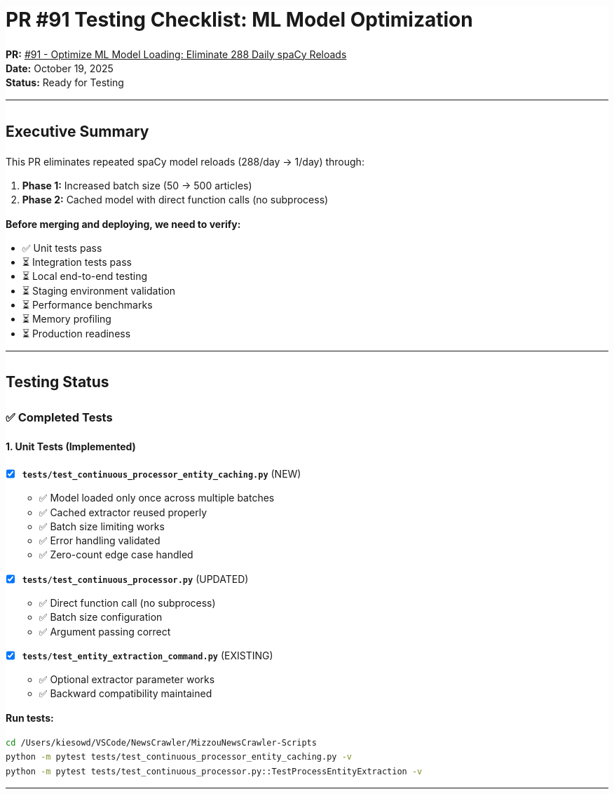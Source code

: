 # PR #91 Testing Checklist: ML Model Optimization

**PR:** [#91 - Optimize ML Model Loading: Eliminate 288 Daily spaCy Reloads](https://github.com/LocalNewsImpact/MizzouNewsCrawler/pull/91)  
**Date:** October 19, 2025  
**Status:** Ready for Testing

---

## Executive Summary

This PR eliminates repeated spaCy model reloads (288/day → 1/day) through:
1. **Phase 1:** Increased batch size (50 → 500 articles)
2. **Phase 2:** Cached model with direct function calls (no subprocess)

**Before merging and deploying, we need to verify:**
- ✅ Unit tests pass
- ⏳ Integration tests pass
- ⏳ Local end-to-end testing
- ⏳ Staging environment validation
- ⏳ Performance benchmarks
- ⏳ Memory profiling
- ⏳ Production readiness

---

## Testing Status

### ✅ Completed Tests

#### 1. Unit Tests (Implemented)
- [x] **`tests/test_continuous_processor_entity_caching.py`** (NEW)
  - ✅ Model loaded only once across multiple batches
  - ✅ Cached extractor reused properly
  - ✅ Batch size limiting works
  - ✅ Error handling validated
  - ✅ Zero-count edge case handled

- [x] **`tests/test_continuous_processor.py`** (UPDATED)
  - ✅ Direct function call (no subprocess)
  - ✅ Batch size configuration
  - ✅ Argument passing correct

- [x] **`tests/test_entity_extraction_command.py`** (EXISTING)
  - ✅ Optional extractor parameter works
  - ✅ Backward compatibility maintained

**Run tests:**
```bash
cd /Users/kiesowd/VSCode/NewsCrawler/MizzouNewsCrawler-Scripts
python -m pytest tests/test_continuous_processor_entity_caching.py -v
python -m pytest tests/test_continuous_processor.py::TestProcessEntityExtraction -v
```

---